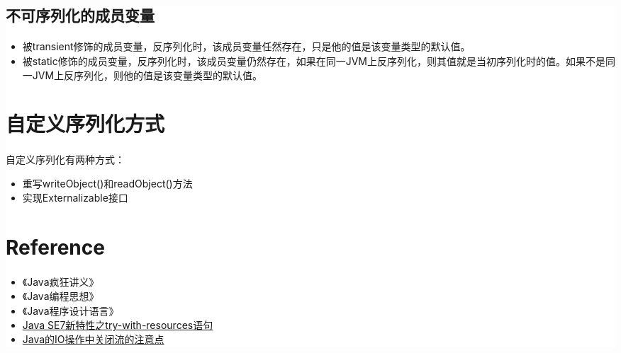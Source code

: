 ## 不可序列化的成员变量

* 被transient修饰的成员变量，反序列化时，该成员变量任然存在，只是他的值是该变量类型的默认值。
* 被static修饰的成员变量，反序列化时，该成员变量仍然存在，如果在同一JVM上反序列化，则其值就是当初序列化时的值。如果不是同一JVM上反序列化，则他的值是该变量类型的默认值。

# 自定义序列化方式

自定义序列化有两种方式：

* 重写writeObject()和readObject()方法
* 实现Externalizable接口











# Reference

* 《Java疯狂讲义》
* 《Java编程思想》
* 《Java程序设计语言》
* [Java SE7新特性之try-with-resources语句](http://blog.csdn.net/jackiehff/article/details/17765909)
* [Java的IO操作中关闭流的注意点](http://blog.csdn.net/woshixuye/article/details/23546081)

